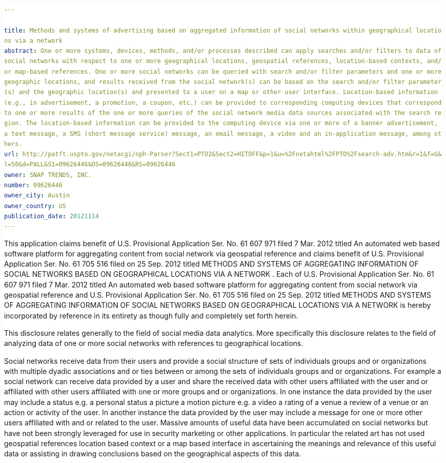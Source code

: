 ```yaml
---

title: Methods and systems of advertising based on aggregated information of social networks within geographical locations via a network
abstract: One or more systems, devices, methods, and/or processes described can apply searches and/or filters to data of social networks with respect to one or more geographical locations, geospatial references, location-based contexts, and/or map-based references. One or more social networks can be queried with search and/or filter parameters and one or more geographic locations, and results received from the social network(s) can be based on the search and/or filter parameter(s) and the geographic location(s) and presented to a user on a map or other user interface. Location-based information (e.g., in advertisement, a promotion, a coupon, etc.) can be provided to corresponding computing devices that correspond to one or more results of the one or more queries of the social network media data sources associated with the search region. The location-based information can be provided to the computing device via one or more of a banner advertisement, a text message, a SMS (short message service) message, an email message, a video and an in-application message, among others.
url: http://patft.uspto.gov/netacgi/nph-Parser?Sect1=PTO2&Sect2=HITOFF&p=1&u=%2Fnetahtml%2FPTO%2Fsearch-adv.htm&r=1&f=G&l=50&d=PALL&S1=09626446&OS=09626446&RS=09626446
owner: SNAP TRENDS, INC.
number: 09626446
owner_city: Austin
owner_country: US
publication_date: 20121114
---
```

This application claims benefit of U.S. Provisional Application Ser. No. 61 607 971 filed 7 Mar. 2012 titled An automated web based software platform for aggregating content from social network via geospatial reference and claims benefit of U.S. Provisional Application Ser. No. 61 705 516 filed on 25 Sep. 2012 titled METHODS AND SYSTEMS OF AGGREGATING INFORMATION OF SOCIAL NETWORKS BASED ON GEOGRAPHICAL LOCATIONS VIA A NETWORK . Each of U.S. Provisional Application Ser. No. 61 607 971 filed 7 Mar. 2012 titled An automated web based software platform for aggregating content from social network via geospatial reference and U.S. Provisional Application Ser. No. 61 705 516 filed on 25 Sep. 2012 titled METHODS AND SYSTEMS OF AGGREGATING INFORMATION OF SOCIAL NETWORKS BASED ON GEOGRAPHICAL LOCATIONS VIA A NETWORK is hereby incorporated by reference in its entirety as though fully and completely set forth herein.

This disclosure relates generally to the field of social media data analytics. More specifically this disclosure relates to the field of analyzing data of one or more social networks with references to geographical locations.

Social networks receive data from their users and provide a social structure of sets of individuals groups and or organizations with multiple dyadic associations and or ties between or among the sets of individuals groups and or organizations. For example a social network can receive data provided by a user and share the received data with other users affiliated with the user and or affiliated with other users affiliated with one or more groups and or organizations. In one instance the data provided by the user may include a status e.g. a personal status a picture a motion picture e.g. a video a rating of a venue a review of a venue or an action or activity of the user. In another instance the data provided by the user may include a message for one or more other users affiliated with and or related to the user. Massive amounts of useful data have been accumulated on social networks but have not been strongly leveraged for use in security marketing or other applications. In particular the related art has not used geospatial references location based context or a map based interface in ascertaining the meanings and relevance of this useful data or assisting in drawing conclusions based on the geographical aspects of this data.

